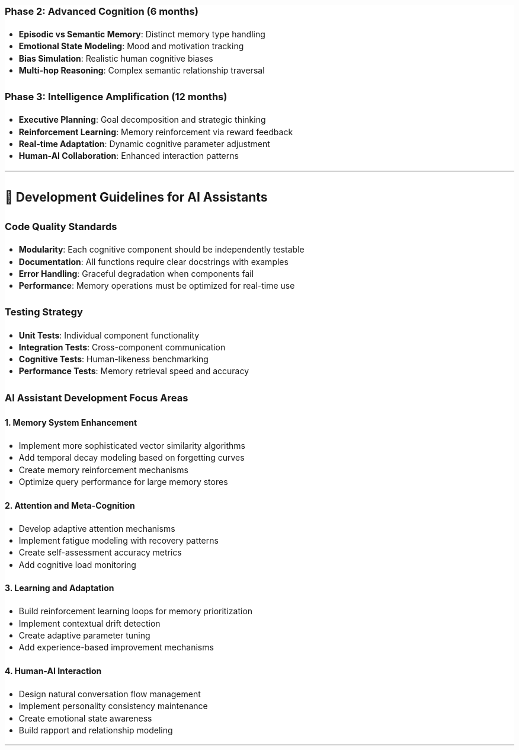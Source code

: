 ### Phase 2: Advanced Cognition (6 months)
- **Episodic vs Semantic Memory**: Distinct memory type handling
- **Emotional State Modeling**: Mood and motivation tracking
- **Bias Simulation**: Realistic human cognitive biases
- **Multi-hop Reasoning**: Complex semantic relationship traversal

### Phase 3: Intelligence Amplification (12 months)
- **Executive Planning**: Goal decomposition and strategic thinking
- **Reinforcement Learning**: Memory reinforcement via reward feedback
- **Real-time Adaptation**: Dynamic cognitive parameter adjustment
- **Human-AI Collaboration**: Enhanced interaction patterns

---

## 🧪 Development Guidelines for AI Assistants

### Code Quality Standards
- **Modularity**: Each cognitive component should be independently testable
- **Documentation**: All functions require clear docstrings with examples
- **Error Handling**: Graceful degradation when components fail
- **Performance**: Memory operations must be optimized for real-time use

### Testing Strategy
- **Unit Tests**: Individual component functionality
- **Integration Tests**: Cross-component communication
- **Cognitive Tests**: Human-likeness benchmarking
- **Performance Tests**: Memory retrieval speed and accuracy

### AI Assistant Development Focus Areas

#### 1. Memory System Enhancement
- Implement more sophisticated vector similarity algorithms
- Add temporal decay modeling based on forgetting curves
- Create memory reinforcement mechanisms
- Optimize query performance for large memory stores

#### 2. Attention and Meta-Cognition
- Develop adaptive attention mechanisms
- Implement fatigue modeling with recovery patterns
- Create self-assessment accuracy metrics
- Add cognitive load monitoring

#### 3. Learning and Adaptation
- Build reinforcement learning loops for memory prioritization
- Implement contextual drift detection
- Create adaptive parameter tuning
- Add experience-based improvement mechanisms

#### 4. Human-AI Interaction
- Design natural conversation flow management
- Implement personality consistency maintenance
- Create emotional state awareness
- Build rapport and relationship modeling

---
